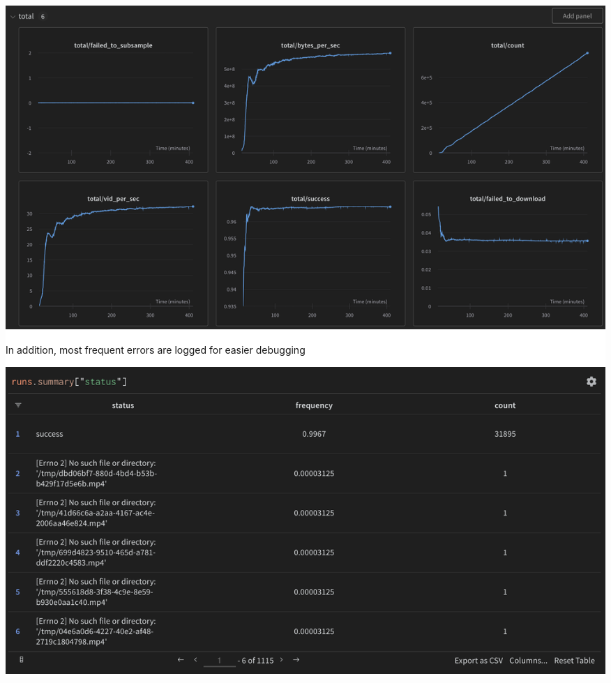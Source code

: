 ![W&B metrics](docs/wandb_logs.png)

In addition, most frequent errors are logged for easier debugging

![W&B status](docs/wandb_status.png)
